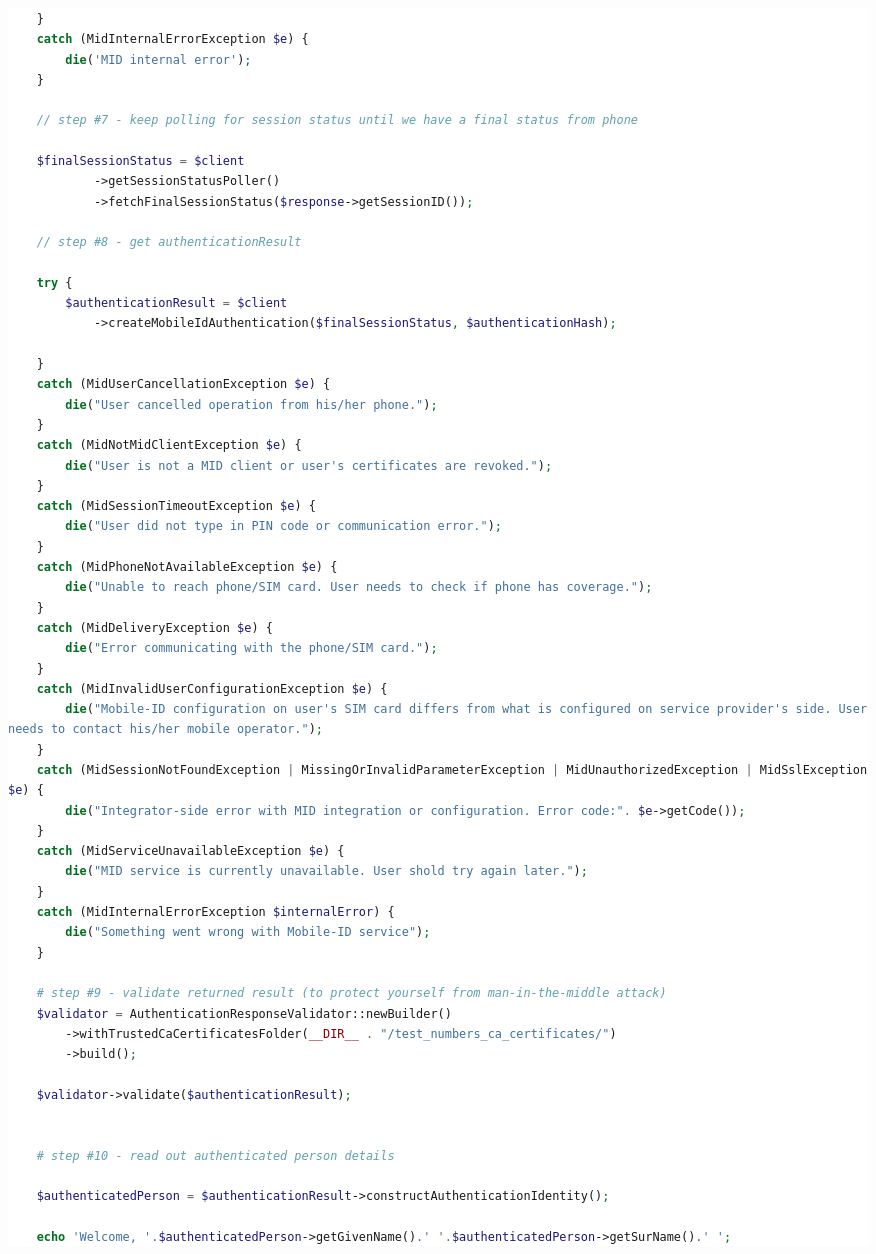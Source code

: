 ```PHP
    }
    catch (MidInternalErrorException $e) {
        die('MID internal error');
    }

    // step #7 - keep polling for session status until we have a final status from phone

    $finalSessionStatus = $client
            ->getSessionStatusPoller()
            ->fetchFinalSessionStatus($response->getSessionID());

    // step #8 - get authenticationResult

    try {
        $authenticationResult = $client
            ->createMobileIdAuthentication($finalSessionStatus, $authenticationHash);

    }
    catch (MidUserCancellationException $e) {
        die("User cancelled operation from his/her phone.");
    }
    catch (MidNotMidClientException $e) {
        die("User is not a MID client or user's certificates are revoked.");
    }
    catch (MidSessionTimeoutException $e) {
        die("User did not type in PIN code or communication error.");
    }
    catch (MidPhoneNotAvailableException $e) {
        die("Unable to reach phone/SIM card. User needs to check if phone has coverage.");
    }
    catch (MidDeliveryException $e) {
        die("Error communicating with the phone/SIM card.");
    }
    catch (MidInvalidUserConfigurationException $e) {
        die("Mobile-ID configuration on user's SIM card differs from what is configured on service provider's side. User needs to contact his/her mobile operator.");
    }
    catch (MidSessionNotFoundException | MissingOrInvalidParameterException | MidUnauthorizedException | MidSslException $e) {
        die("Integrator-side error with MID integration or configuration. Error code:". $e->getCode());
    }
    catch (MidServiceUnavailableException $e) {
        die("MID service is currently unavailable. User shold try again later.");
    }
    catch (MidInternalErrorException $internalError) {
        die("Something went wrong with Mobile-ID service");
    }

    # step #9 - validate returned result (to protect yourself from man-in-the-middle attack)
    $validator = AuthenticationResponseValidator::newBuilder()
        ->withTrustedCaCertificatesFolder(__DIR__ . "/test_numbers_ca_certificates/")
        ->build();

    $validator->validate($authenticationResult);


    # step #10 - read out authenticated person details

    $authenticatedPerson = $authenticationResult->constructAuthenticationIdentity();

    echo 'Welcome, '.$authenticatedPerson->getGivenName().' '.$authenticatedPerson->getSurName().' ';
```